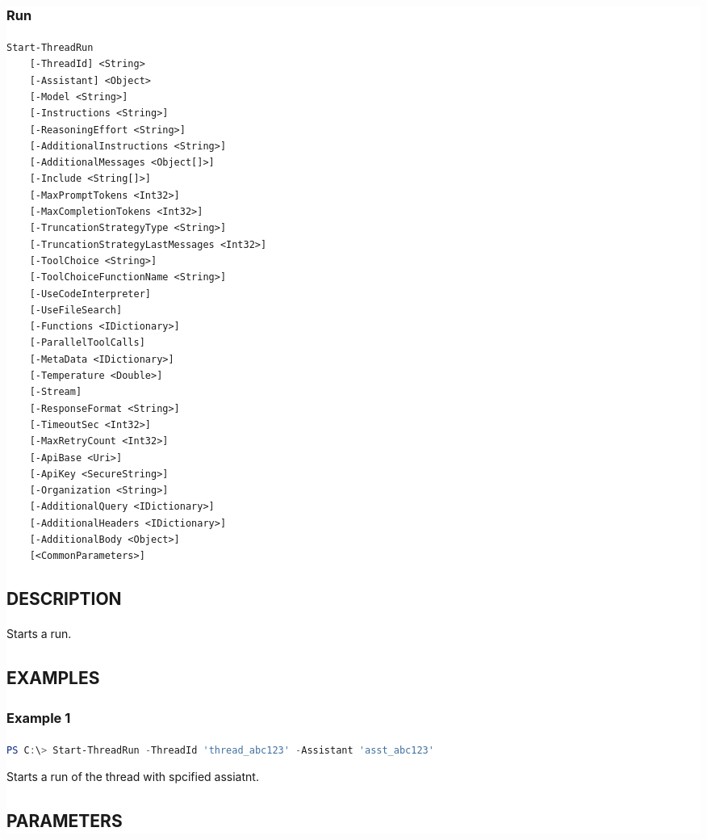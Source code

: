 ### Run
```
Start-ThreadRun
    [-ThreadId] <String>
    [-Assistant] <Object>
    [-Model <String>]
    [-Instructions <String>]
    [-ReasoningEffort <String>]
    [-AdditionalInstructions <String>]
    [-AdditionalMessages <Object[]>]
    [-Include <String[]>]
    [-MaxPromptTokens <Int32>]
    [-MaxCompletionTokens <Int32>]
    [-TruncationStrategyType <String>]
    [-TruncationStrategyLastMessages <Int32>]
    [-ToolChoice <String>]
    [-ToolChoiceFunctionName <String>]
    [-UseCodeInterpreter]
    [-UseFileSearch]
    [-Functions <IDictionary>]
    [-ParallelToolCalls]
    [-MetaData <IDictionary>]
    [-Temperature <Double>]
    [-Stream]
    [-ResponseFormat <String>]
    [-TimeoutSec <Int32>]
    [-MaxRetryCount <Int32>]
    [-ApiBase <Uri>]
    [-ApiKey <SecureString>]
    [-Organization <String>]
    [-AdditionalQuery <IDictionary>]
    [-AdditionalHeaders <IDictionary>]
    [-AdditionalBody <Object>]
    [<CommonParameters>]
```

## DESCRIPTION
Starts a run.

## EXAMPLES

### Example 1
```powershell
PS C:\> Start-ThreadRun -ThreadId 'thread_abc123' -Assistant 'asst_abc123'
```

Starts a run of the thread with spcified assiatnt.

## PARAMETERS
